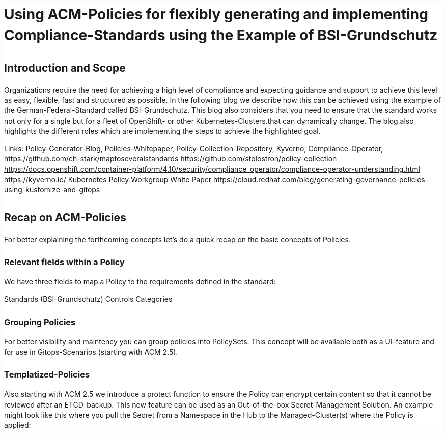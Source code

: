 # Using ACM-Policies for flexibly generating and implementing Compliance-Standards using the Example of BSI-Grundschutz

## Introduction and Scope

Organizations require the need for achieving a high level of compliance and expecting guidance and support to achieve this level as easy, flexible, fast and structured as possible.
In the following blog we describe how this can be achieved using the example of the German-Federal-Standard called  BSI-Grundschutz. This blog also considers that you need to ensure that the standard works not only for a single but for a fleet of OpenShift- or other Kubernetes-Clusters.that can dynamically change. The blog also highlights the different roles which are implementing the steps to achieve the highlighted goal.

Links: 
Policy-Generator-Blog, 
Policies-Whitepaper, 
Policy-Collection-Repository, 
Kyverno, 
Compliance-Operator, 
https://github.com/ch-stark/maptoseveralstandards
https://github.com/stolostron/policy-collection
https://docs.openshift.com/container-platform/4.10/security/compliance_operator/compliance-operator-understanding.html
https://kyverno.io/
[Kubernetes Policy Workgroup White Paper](https://github.com/kubernetes/sig-security/blob/main/sig-security-docs/papers/policy/CNCF_Kubernetes_Policy_Management_WhitePaper_v1.pdf)
https://cloud.redhat.com/blog/generating-governance-policies-using-kustomize-and-gitops


## Recap on ACM-Policies 

For better explaining the forthcoming concepts let’s do a quick recap on the basic concepts of Policies. 

### Relevant fields within a Policy

We have three fields to map a Policy to the requirements defined in the standard:

Standards (BSI-Grundschutz)
Controls
Categories

### Grouping Policies

For better visibility and maintency you can group policies into PolicySets. This concept will be available both as a UI-feature and for use in Gitops-Scenarios (starting with ACM 2.5). 

### Templatized-Policies

Also starting with ACM 2.5 we introduce a protect function to ensure the Policy can encrypt certain content so that it cannot be reviewed after an ETCD-backup. This new feature can be used as an Out-of-the-box Secret-Management Solution.
An example might look like this where you pull the Secret from a Namespace in the Hub to the Managed-Cluster(s) where the Policy is applied:
